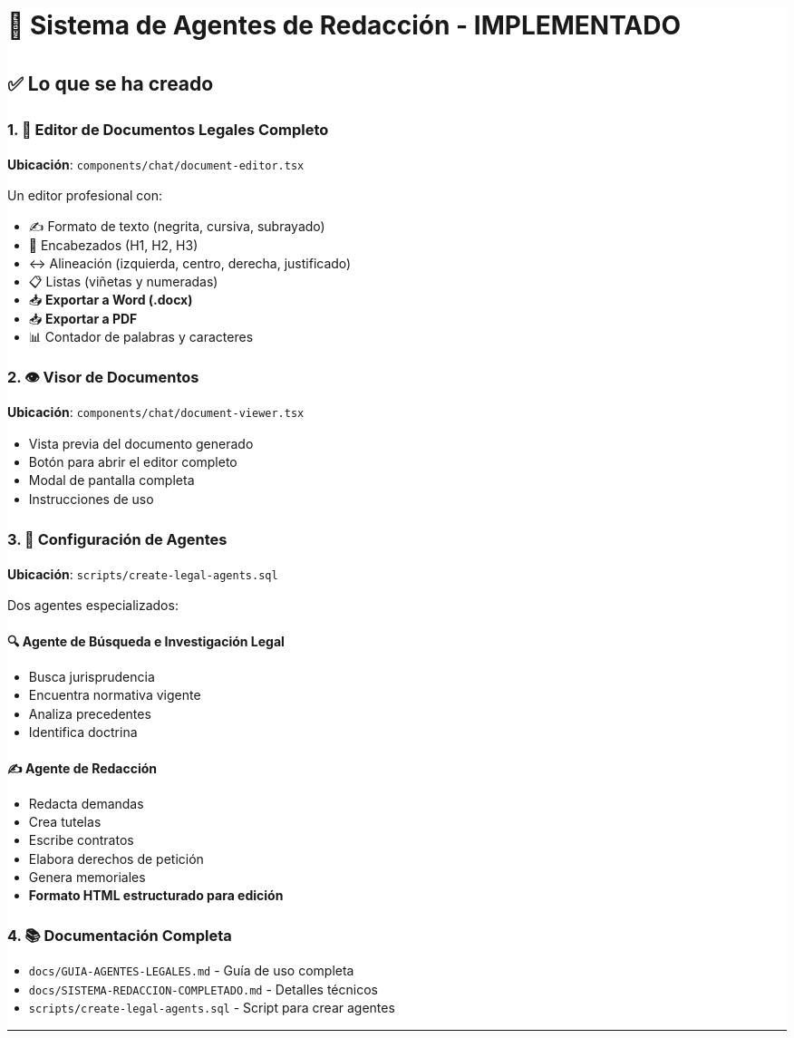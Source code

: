 # 🎉 Sistema de Agentes de Redacción - IMPLEMENTADO

## ✅ Lo que se ha creado

### 1. 📝 Editor de Documentos Legales Completo

**Ubicación**: `components/chat/document-editor.tsx`

Un editor profesional con:
- ✍️ Formato de texto (negrita, cursiva, subrayado)
- 📑 Encabezados (H1, H2, H3)
- ↔️ Alineación (izquierda, centro, derecha, justificado)
- 📋 Listas (viñetas y numeradas)
- 📥 **Exportar a Word (.docx)**
- 📥 **Exportar a PDF**
- 📊 Contador de palabras y caracteres

### 2. 👁️ Visor de Documentos

**Ubicación**: `components/chat/document-viewer.tsx`

- Vista previa del documento generado
- Botón para abrir el editor completo
- Modal de pantalla completa
- Instrucciones de uso

### 3. 🤖 Configuración de Agentes

**Ubicación**: `scripts/create-legal-agents.sql`

Dos agentes especializados:

#### 🔍 Agente de Búsqueda e Investigación Legal
- Busca jurisprudencia
- Encuentra normativa vigente
- Analiza precedentes
- Identifica doctrina

#### ✍️ Agente de Redacción
- Redacta demandas
- Crea tutelas
- Escribe contratos
- Elabora derechos de petición
- Genera memoriales
- **Formato HTML estructurado para edición**

### 4. 📚 Documentación Completa

- `docs/GUIA-AGENTES-LEGALES.md` - Guía de uso completa
- `docs/SISTEMA-REDACCION-COMPLETADO.md` - Detalles técnicos
- `scripts/create-legal-agents.sql` - Script para crear agentes

---